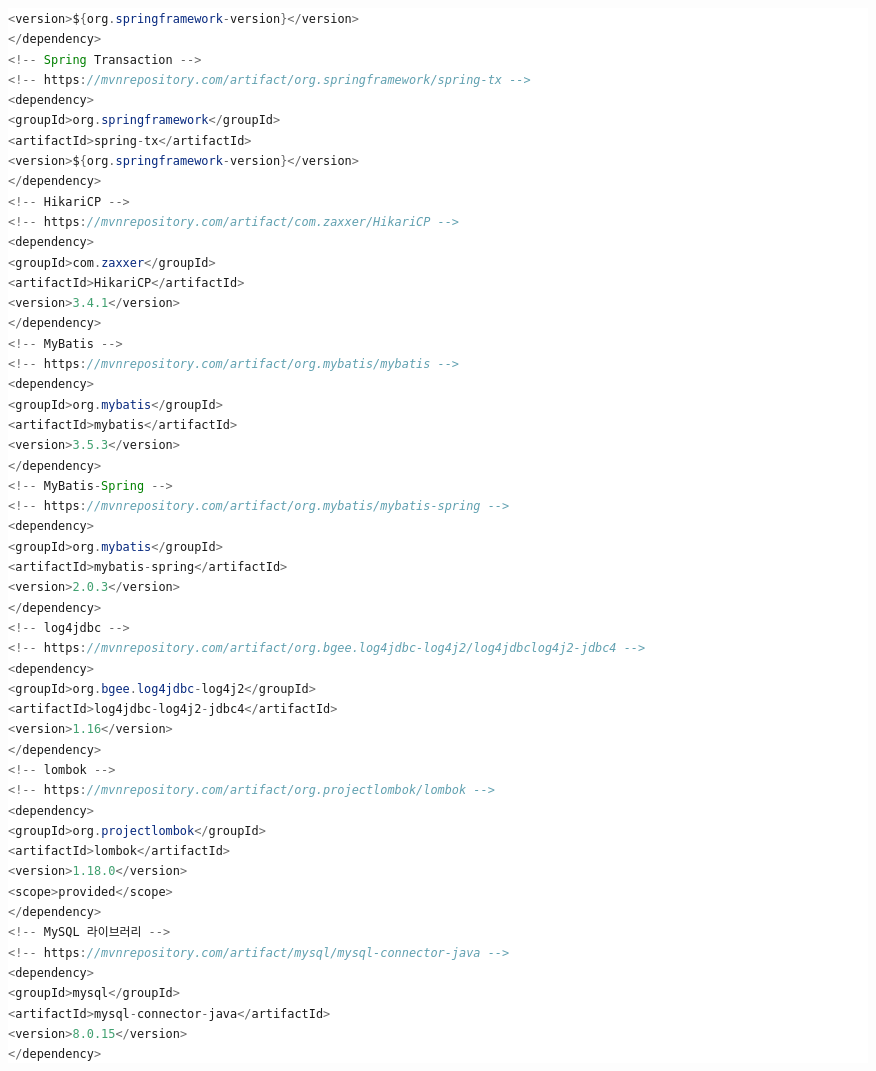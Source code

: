 ```java
<version>${org.springframework-version}</version>
</dependency>
<!-- Spring Transaction -->
<!-- https://mvnrepository.com/artifact/org.springframework/spring-tx -->
<dependency>
<groupId>org.springframework</groupId>
<artifactId>spring-tx</artifactId>
<version>${org.springframework-version}</version>
</dependency>
<!-- HikariCP -->
<!-- https://mvnrepository.com/artifact/com.zaxxer/HikariCP -->
<dependency>
<groupId>com.zaxxer</groupId>
<artifactId>HikariCP</artifactId>
<version>3.4.1</version>
</dependency>
<!-- MyBatis -->
<!-- https://mvnrepository.com/artifact/org.mybatis/mybatis -->
<dependency>
<groupId>org.mybatis</groupId>
<artifactId>mybatis</artifactId>
<version>3.5.3</version>
</dependency>
<!-- MyBatis-Spring -->
<!-- https://mvnrepository.com/artifact/org.mybatis/mybatis-spring -->
<dependency>
<groupId>org.mybatis</groupId>
<artifactId>mybatis-spring</artifactId>
<version>2.0.3</version>
</dependency>
<!-- log4jdbc -->
<!-- https://mvnrepository.com/artifact/org.bgee.log4jdbc-log4j2/log4jdbclog4j2-jdbc4 -->
<dependency>
<groupId>org.bgee.log4jdbc-log4j2</groupId>
<artifactId>log4jdbc-log4j2-jdbc4</artifactId>
<version>1.16</version>
</dependency>
<!-- lombok -->
<!-- https://mvnrepository.com/artifact/org.projectlombok/lombok -->
<dependency>
<groupId>org.projectlombok</groupId>
<artifactId>lombok</artifactId>
<version>1.18.0</version>
<scope>provided</scope>
</dependency>
<!-- MySQL 라이브러리 -->
<!-- https://mvnrepository.com/artifact/mysql/mysql-connector-java -->
<dependency>
<groupId>mysql</groupId>
<artifactId>mysql-connector-java</artifactId>
<version>8.0.15</version>
</dependency>
```
